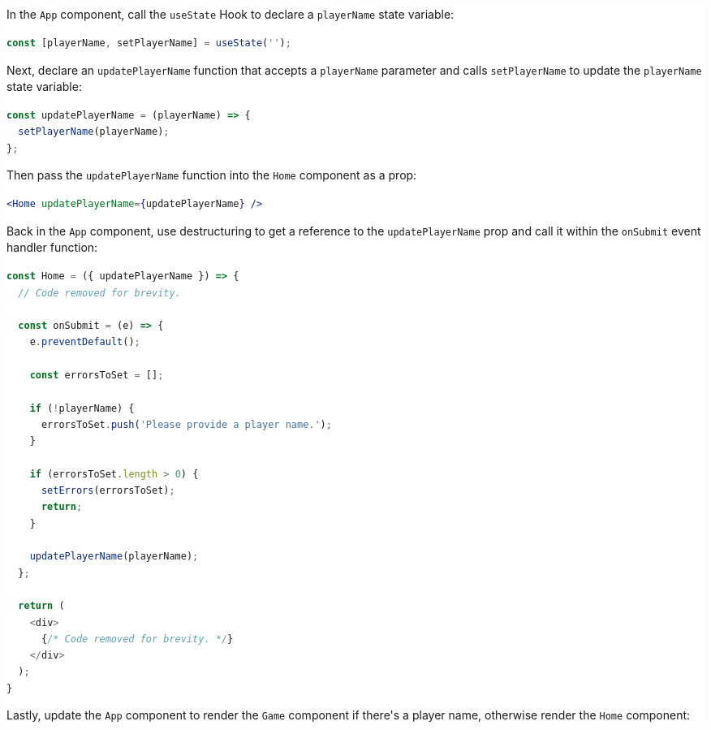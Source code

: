 In the `App` component, call the `useState` Hook to declare a `playerName` state
variable:

```js
const [playerName, setPlayerName] = useState('');
```

Next, declare an `updatePlayerName` function that accepts a `playerName`
parameter and calls `setPlayerName` to update the `playerName` state variable:

```js
const updatePlayerName = (playerName) => {
  setPlayerName(playerName);
};
```

Then pass the `updatePlayerName` function into the `Home` component as a prop:

```jsx
<Home updatePlayerName={updatePlayerName} />
```

Back in the `App` component, use destructuring to get a reference to the
`updatePlayerName` prop and call it within the `onSubmit` event handler
function:

```js
const Home = ({ updatePlayerName }) => {
  // Code removed for brevity.

  const onSubmit = (e) => {
    e.preventDefault();

    const errorsToSet = [];

    if (!playerName) {
      errorsToSet.push('Please provide a player name.');
    }

    if (errorsToSet.length > 0) {
      setErrors(errorsToSet);
      return;
    }

    updatePlayerName(playerName);
  };

  return (
    <div>
      {/* Code removed for brevity. */}
    </div>
  );
}
```

Lastly, update the `App` component to render the `Game` component if there's a
player name, otherwise render the `Home` component:


[npm ws]: https://www.npmjs.com/package/ws
[css modules]: https://github.com/css-modules/css-modules
[ws ping pong]: https://www.npmjs.com/package/ws#how-to-detect-and-close-broken-connections
[heroku]: https://www.heroku.com/
[mdn class getter]: https://developer.mozilla.org/en-US/docs/Web/JavaScript/Reference/Functions/get